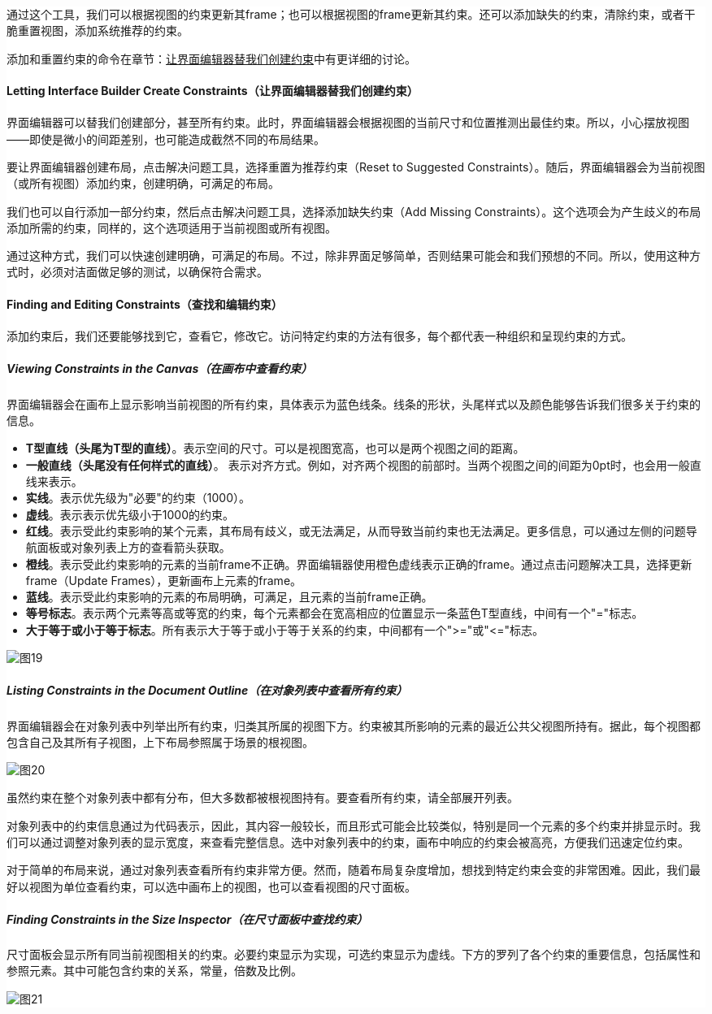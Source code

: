 通过这个工具，我们可以根据视图的约束更新其frame；也可以根据视图的frame更新其约束。还可以添加缺失的约束，清除约束，或者干脆重置视图，添加系统推荐的约束。

添加和重置约束的命令在章节：[让界面编辑器替我们创建约束]()中有更详细的讨论。

#### Letting Interface Builder Create Constraints（让界面编辑器替我们创建约束）

界面编辑器可以替我们创建部分，甚至所有约束。此时，界面编辑器会根据视图的当前尺寸和位置推测出最佳约束。所以，小心摆放视图——即使是微小的间距差别，也可能造成截然不同的布局结果。

要让界面编辑器创建布局，点击解决问题工具，选择重置为推荐约束（Reset to Suggested Constraints）。随后，界面编辑器会为当前视图（或所有视图）添加约束，创建明确，可满足的布局。

我们也可以自行添加一部分约束，然后点击解决问题工具，选择添加缺失约束（Add Missing Constraints）。这个选项会为产生歧义的布局添加所需的约束，同样的，这个选项适用于当前视图或所有视图。

通过这种方式，我们可以快速创建明确，可满足的布局。不过，除非界面足够简单，否则结果可能会和我们预想的不同。所以，使用这种方式时，必须对洁面做足够的测试，以确保符合需求。

#### Finding and Editing Constraints（查找和编辑约束）

添加约束后，我们还要能够找到它，查看它，修改它。访问特定约束的方法有很多，每个都代表一种组织和呈现约束的方式。

##### Viewing Constraints in the Canvas（在画布中查看约束）

界面编辑器会在画布上显示影响当前视图的所有约束，具体表示为蓝色线条。线条的形状，头尾样式以及颜色能够告诉我们很多关于约束的信息。

- **T型直线（头尾为T型的直线）**。表示空间的尺寸。可以是视图宽高，也可以是两个视图之间的距离。
- **一般直线（头尾没有任何样式的直线）**。  表示对齐方式。例如，对齐两个视图的前部时。当两个视图之间的间距为0pt时，也会用一般直线来表示。
- **实线**。表示优先级为"必要"的约束（1000）。
- **虚线**。表示表示优先级小于1000的约束。
- **红线**。表示受此约束影响的某个元素，其布局有歧义，或无法满足，从而导致当前约束也无法满足。更多信息，可以通过左侧的问题导航面板或对象列表上方的查看箭头获取。
- **橙线**。表示受此约束影响的元素的当前frame不正确。界面编辑器使用橙色虚线表示正确的frame。通过点击问题解决工具，选择更新frame（Update Frames），更新画布上元素的frame。
- **蓝线**。表示受此约束影响的元素的布局明确，可满足，且元素的当前frame正确。
- **等号标志**。表示两个元素等高或等宽的约束，每个元素都会在宽高相应的位置显示一条蓝色T型直线，中间有一个"="标志。
- **大于等于或小于等于标志**。所有表示大于等于或小于等于关系的约束，中间都有一个">="或"<="标志。

![图19](http://ohqrsnfvu.bkt.clouddn.com/auto-layout-guide/%E5%9B%BE19.png)

##### Listing Constraints in the Document Outline（在对象列表中查看所有约束）

界面编辑器会在对象列表中列举出所有约束，归类其所属的视图下方。约束被其所影响的元素的最近公共父视图所持有。据此，每个视图都包含自己及其所有子视图，上下布局参照属于场景的根视图。

![图20](http://ohqrsnfvu.bkt.clouddn.com/auto-layout-guide/%E5%9B%BE20.png)

虽然约束在整个对象列表中都有分布，但大多数都被根视图持有。要查看所有约束，请全部展开列表。

对象列表中的约束信息通过为代码表示，因此，其内容一般较长，而且形式可能会比较类似，特别是同一个元素的多个约束并排显示时。我们可以通过调整对象列表的显示宽度，来查看完整信息。选中对象列表中的约束，画布中响应的约束会被高亮，方便我们迅速定位约束。

对于简单的布局来说，通过对象列表查看所有约束非常方便。然而，随着布局复杂度增加，想找到特定约束会变的非常困难。因此，我们最好以视图为单位查看约束，可以选中画布上的视图，也可以查看视图的尺寸面板。

##### Finding Constraints in the Size Inspector（在尺寸面板中查找约束）

尺寸面板会显示所有同当前视图相关的约束。必要约束显示为实现，可选约束显示为虚线。下方的罗列了各个约束的重要信息，包括属性和参照元素。其中可能包含约束的关系，常量，倍数及比例。

![图21](http://ohqrsnfvu.bkt.clouddn.com/auto-layout-guide/%E5%9B%BE21.png)
